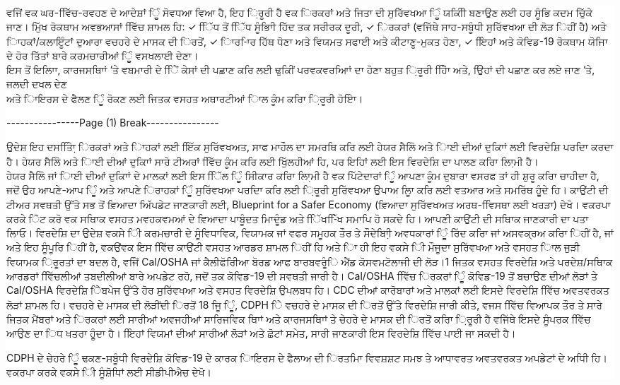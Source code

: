 ਵਜਿੇਂ ਵਕ ਘਰ-ਵਿਿੱਚ-ਰਵਹਣ ਦੇ ਆਦੇਸ਼ਾਂ ਿੂੂੰ ਸੋਵਧਆ ਵਿਆ ਹੈ, ਇਹ ਼ਿਰੂਰੀ ਹੈ ਵਕ ਿਰਕਰਾਂ ਅਤੇ ਜਿਤਾ ਦੀ ਸੁਰਿੱਵਖਆ ਿੂੂੰ ਯਕੀਿੀ ਬਣਾਉਣ 
ਲਈ ਹਰ ਸੂੰਭਿ ਕਦਮ ਚੁਿੱਕੇ ਜਾਣ। 
ਮੁਿੱਖ ਰੋਕਥਾਮ ਅਵਭਆਸਾਂ ਵਿਿੱਚ ਸ਼ਾਮਲ ਹਿ: 
✓ ਿਿੱਧ ਤੋਂ ਿਿੱਧ ਸੂੰਭਾਿੀ ਹਿੱਦ ਤਕ ਸਰੀਰਕ ਦੂਰੀ, 
✓ ਿਰਕਰਾਂ (ਵਜਿੱਥੇ ਸਾਹ-ਸਬੂੰਧੀ ਸੁਰਿੱਵਖਆ ਦੀ ਲੋੜ ਿਹੀਂ ਹੈ) ਅਤੇ ਿਾਹਕਾਂ/ਕਲਾਇੂੰਟਾਂ ਦੁਆਰਾ ਵਚਹਰੇ ਦੇ ਮਾਸਕ ਦੀ ਿਰਤੋਂ, 
✓ ਿਾਰ-ਿਾਰ ਹਿੱਥ ਧੋਣਾ ਅਤੇ ਵਿਯਮਤ ਸਫਾਈ ਅਤੇ ਕੀਟਾਣੂ-ਮੁਕਤ ਹੋਣਾ, 
✓ ਇਿਹਾਂ ਅਤੇ ਕੋਵਿਡ-19 ਰੋਕਥਾਮ ਯੋਜਿਾ ਦੇ ਹੋਰ ਤਿੱਤਾਂ ਬਾਰੇ ਕਰਮਚਾਰੀਆਂ ਿੂੂੰ ਵਸਖਲਾਈ ਦੇਣਾ।  
ਇਸ ਤੋਂ ਇਲਾਿਾ, ਕਾਰਜਸਥਾਿਾਂ ‘ਤੇ ਵਬਮਾਰੀ ਦੇ ਿਿੇਂ ਕੇਸਾਂ ਦੀ ਪਛਾਣ ਕਰਿ ਲਈ ਢੁਕਿੀਂ ਪਰਵਕਵਰਆਿਾਂ ਦਾ ਹੋਣਾ ਬਹੁਤ ਼ਿਰੂਰੀ ਹੋਿੇਿਾ 
ਅਤੇ, ਉਿਹਾਂ ਦੀ ਪਛਾਣ ਕਰ ਲਏ ਜਾਣ ‘ਤੇ, ਜਲਦੀ ਦਖਲ ਦੇਣ  
ਅਤੇ ਿਾਇਰਸ ਦੇ ਫੈਲਣ ਿੂੂੰ ਰੋਕਣ ਲਈ ਜਿਤਕ ਵਸਹਤ ਅਥਾਰਟੀਆਂ ਿਾਲ ਕੂੰਮ ਕਰਿਾ ਼ਿਰੂਰੀ ਹੋਏਿਾ। 
  
----------------Page (1) Break----------------
 
ਉਦੇਸ਼ 
ਇਹ ਦਸਤਾਿੇ਼ਿ ਿਰਕਰਾਂ ਅਤੇ ਿਾਹਕਾਂ ਲਈ ਇਿੱਕ ਸੁਰਿੱਵਖਅਤ, ਸਾਫ ਮਾਹੌਲ ਦਾ ਸਮਰਥਿ ਕਰਿ ਲਈ ਹੇਯਰ ਸੈਲੋਿ ਅਤੇ ਿਾਈ ਦੀਆਂ 
ਦੁਕਾਿਾਂ ਲਈ ਵਿਰਦੇਸ਼ਿ ਪਰਦਾਿ ਕਰਦਾ ਹੈ। ਹੇਯਰ ਸੈਲੋਿ ਅਤੇ ਿਾਈ ਦੀਆਂ ਦੁਕਾਿਾਂ ਸਾਰੇ ਟੀਅਰਾਂ ਵਿਿੱਚ ਕੂੰਮ ਕਰਿ ਲਈ ਖੁਿੱਲਹੀਆਂ ਹਿ, 
ਪਰ ਇਹਿਾਂ ਲਈ ਇਸ ਵਿਰਦੇਸ਼ਿ ਦਾ ਪਾਲਣ ਕਰਿਾ ਲਾ਼ਿਮੀ ਹੈ।  
ਹੇਯਰ ਸੈਲੋਿ ਜਾਂ ਿਾਈ ਦੀਆਂ ਦੁਕਾਿਾਂ ਦੇ ਮਾਲਕਾਂ ਲਈ ਇਸ ਿਿੱਲ ਿੂੂੰ ਸਿੀਕਾਰ ਕਰਿਾ ਲਾ਼ਿਮੀ ਹੈ ਵਕ ਪਿੱਟੇਦਾਰਾਂ ਿੂੂੰ ਆਪਣਾ ਕੂੰਮ ਦੁਬਾਰਾ 
ਵਸਰਫ ਤਾਂ ਹੀ ਸ਼ੁਰੂ ਕਰਿਾ ਚਾਹੀਦਾ ਹੈ, ਜਦੋਂ ਉਹ ਆਪਣੇ-ਆਪ ਿੂੂੰ ਅਤੇ ਆਪਣੇ ਿਰਾਹਕਾਂ ਿੂੂੰ ਸੁਰਿੱਵਖਆ ਪਰਦਾਿ ਕਰਿ ਲਈ ਼ਿਰੂਰੀ 
ਸੁਰਿੱਵਖਆ ਉਪਾਅ ਲਾਿੂ ਕਰਿ ਲਈ ਵਤਆਰ ਅਤੇ ਸਮਰਿੱਥ ਹੁੂੰਦੇ ਹਿ। ਕਾਉਂਟੀ ਦੀ ਟੀਅਰ ਸਵਥਤੀ ਉੱਤੇ ਸਭ ਤੋਂ ਵ਼ਿਆਦਾ ਅਿੱਪਡੇਟ 
ਜਾਣਕਾਰੀ ਲਈ, Blueprint for a Safer Economy (ਵ਼ਿਆਦਾ ਸੁਰਿੱਵਖਅਤ ਅਰਥ-ਵਿਿਸਥਾ ਲਈ ਖਰੜਾ) ਦੇਖੋ। ਵਕਰਪਾ 
ਕਰਕੇ ਿੋਟ ਕਰੋ ਵਕ ਸਥਾਿਕ ਵਸਹਤ ਮਵਹਕਵਮਆਂ ਦੇ ਵ਼ਿਆਦਾ ਪਾਬੂੰਦਤ ਮਾਿਦੂੰਡ ਅਤੇ ਿਿੱਖ-ਿਿੱਖ ਸਮਾਪਿ ਹੋ ਸਕਦੇ ਹਿ। ਆਪਣੀ 
ਕਾਉਂਟੀ ਦੀ ਸਥਾਿਕ ਜਾਣਕਾਰੀ ਦਾ ਪਤਾ ਲਿਾਓ। 
ਵਿਰਦੇਸ਼ਿ ਦਾ ਉਦੇਸ਼ ਵਕਸੇ ਿੀ ਕਰਮਚਾਰੀ ਦੇ ਸੂੰਵਿਧਾਵਿਕ, ਵਿਯਾਮਕ ਜਾਂ ਵਫਰ ਸਮੂਹਕ ਤੌਰ ਤੇ ਸੌਦੇਬਾ਼ਿੀ ਅਵਧਕਾਰਾਂ ਿੂੂੰ ਰਿੱਦ ਕਰਿਾ ਜਾਂ 
ਅਸਵਕ੍ਰਅ ਕਰਿਾ ਿਹੀਂ ਹੈ, ਜਾਂ ਅਤੇ ਇਹ ਸੂੰਪੂਰਿ ਿਹੀਂ ਹੈ, ਵਕਉਂਵਕ ਇਸ ਵਿਿੱਚ ਕਾਉਂਟੀ ਵਸਹਤ ਆਰਡਰ ਸ਼ਾਮਲ ਿਹੀਂ ਹਿ ਅਤੇ ਿਾ ਹੀ 
ਇਹ ਵਕਸੇ ਿੀ ਮੌਜੂਦਾ ਸੁਰਿੱਵਖਆ ਅਤੇ ਵਸਹਤ ਿਾਲ ਜੁੜੀ ਵਿਯਾਮਕ ਼ਿਰੂਰਤਾਂ ਦਾ ਬਦਲ ਹੈ, ਵਜਿੇਂ Cal/OSHA ਜਾਂ ਕੈਲੀਫੋਰਿੀਆ 
ਬੋਰਡ ਆਫ ਬਾਰਬਵਰੂੰਿ ਐਂਡ ਕੋਸਵਮਟੋਲਾਜੀ ਦੀ ਲੋੜ।1 ਜਿਤਕ ਵਸਹਤ ਵਿਰਦੇਸ਼ਿ ਅਤੇ ਪਰਦੇਸ਼/ਸਥਾਿਕ ਆਰਡਰਾਂ ਵਿਿੱਚਲੀਆਂ 
ਤਬਦੀਲੀਆਂ ਬਾਰੇ ਅਪਡੇਟ ਰਹੋ, ਜਦੋਂ ਤਕ ਕੋਵਿਡ-19 ਦੀ ਸਵਥਤੀ ਜਾਰੀ ਹੈ। Cal/OSHA ਵਿਿੱਚ ਿਰਕਰਾਂ ਿੂੂੰ ਕੋਵਿਡ-19 ਤੋਂ 
ਬਚਾਉਣ ਦੀਆਂ ਲੋੜਾਂ ਤੇ Cal/OSHA ਵਿਰਦੇਸ਼ਿ ਿੈਬਪੇਜ ਉੱਤੇ ਹੋਰ ਸੁਰਿੱਵਖਆ ਅਤੇ ਵਸਹਤ ਵਿਰਦੇਸ਼ਿ ਉਪਲਬਧ ਹਿ। CDC 
ਦੀਆਂ ਕਾਰੋਬਾਰਾਂ ਅਤੇ ਮਾਲਕਾਂ ਲਈ ਇਸਦੇ ਵਿਰਦੇਸ਼ਿ ਵਿਿੱਚ ਅਵਤਵਰਕਤ ਲੋੜਾਂ ਸ਼ਾਮਲ ਹਿ। 
ਵਚਹਰੇ ਦੇ ਮਾਸਕ ਦੀ ਲੋੜੀਂਦੀ ਿਰਤੋਂ 
18 ਜੂਿ ਿੂੂੰ, CDPH ਿੇ ਵਚਹਰੇ ਦੇ ਮਾਸਕ ਦੀ ਿਰਤੋਂ ਉੱਤੇ ਵਿਰਦੇਸ਼ਿ ਜਾਰੀ ਕੀਤੇ, ਵਜਸ ਵਿਿੱਚ ਵਿਆਪਕ ਤੌਰ ਤੇ ਸਾਰੇ ਜਿਤਕ ਮੈਂਬਰਾਂ 
ਅਤੇ ਿਰਕਰਾਂ ਲਈ ਸਾਰੀਆਂ ਅਵਜਹੀਆਂ ਸਾਰਿਜਵਿਕ ਥਾਿਾਂ ਅਤੇ ਕਾਰਜਸਥਾਿਾਂ ਤੇ ਚੇਹਰੇ ਦੇ ਮਾਸਕ ਦੀ ਿਰਤੋਂ ਕਰਿਾ ਼ਿਰੂਰੀ ਹੈ ਵਜਿੱਥੇ 
ਇਸਦੇ ਸੂੰਪਰਕ ਵਿਿੱਚ ਆਉਣ ਦਾ ਿਧ ਖਤਰਾ ਹੁੂੰਦਾ ਹੈ। ਇਿਹਾਂ ਵਿਯਮਾਂ ਦੀਆਂ ਸਾਰੀਆਂ ਲੋੜਾਂ ਅਤੇ ਛੋਟਾਂ ਸਮੇਤ, ਸਾਰੀ ਜਾਣਕਾਰੀ ਇਸ 
ਵਿਰਦੇਸ਼ਿ ਵਿਿੱਚ ਪਾਈ ਜਾ ਸਕਦੀ ਹੈ।  
 
CDPH ਦੇ ਚੇਹਰੇ ਿੂੂੰ ਢਕਣ-ਸਬੂੰਧੀ ਵਿਰਦੇਸ਼ਿ ਕੋਵਿਡ-19 ਦੇ ਕਾਰਕ ਿਾਇਰਸ ਦੇ ਫੈਲਾਅ ਦੀ ਿਰਤਮਾਿ ਵਿਵਸ਼ਸ਼ਟ ਸਮਝ ਤੇ 
ਆਧਾਵਰਤ ਅਵਤਵਰਕਤ ਅਪਡੇਟਾਂ ਦੇ ਅਧੀਿ ਹਿ। ਵਕਰਪਾ ਕਰਕੇ ਵਕਸੇ ਿੀ ਸੂੰਸ਼ੋਧਿਾਂ ਲਈ ਸੀਡੀਪੀਐਚ ਦੇਖੋ। 
 
 